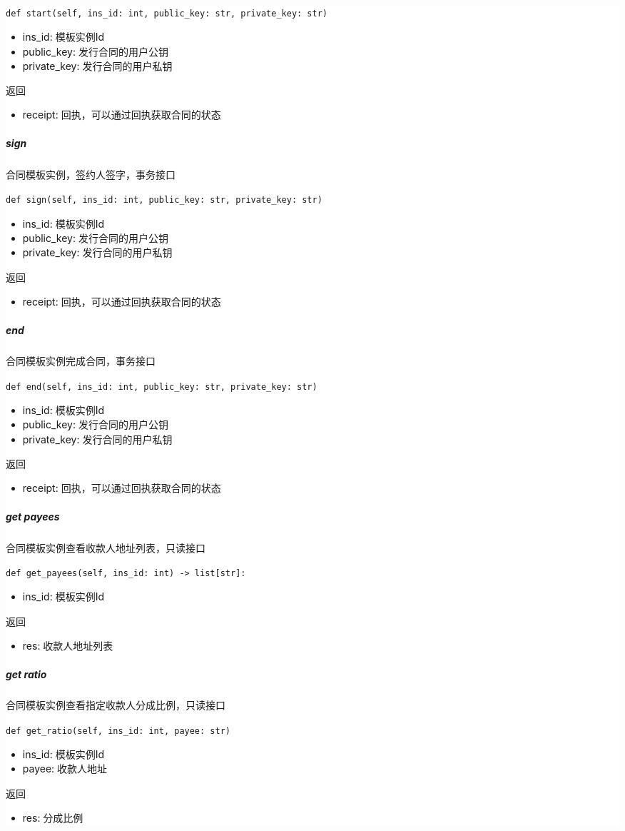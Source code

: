     def start(self, ins_id: int, public_key: str, private_key: str)

+ ins_id: 模板实例Id
+ public_key: 发行合同的用户公钥
+ private_key: 发行合同的用户私钥

返回
+ receipt: 回执，可以通过回执获取合同的状态


##### sign
合同模板实例，签约人签字，事务接口

    def sign(self, ins_id: int, public_key: str, private_key: str)

+ ins_id: 模板实例Id
+ public_key: 发行合同的用户公钥
+ private_key: 发行合同的用户私钥

返回
+ receipt: 回执，可以通过回执获取合同的状态


##### end
合同模板实例完成合同，事务接口

    def end(self, ins_id: int, public_key: str, private_key: str)

+ ins_id: 模板实例Id
+ public_key: 发行合同的用户公钥
+ private_key: 发行合同的用户私钥

返回
+ receipt: 回执，可以通过回执获取合同的状态



##### get payees
合同模板实例查看收款人地址列表，只读接口

    def get_payees(self, ins_id: int) -> list[str]:

+ ins_id: 模板实例Id

返回
+ res: 收款人地址列表



##### get ratio
合同模板实例查看指定收款人分成比例，只读接口

    def get_ratio(self, ins_id: int, payee: str)

+ ins_id: 模板实例Id
+ payee: 收款人地址

返回
+ res: 分成比例

